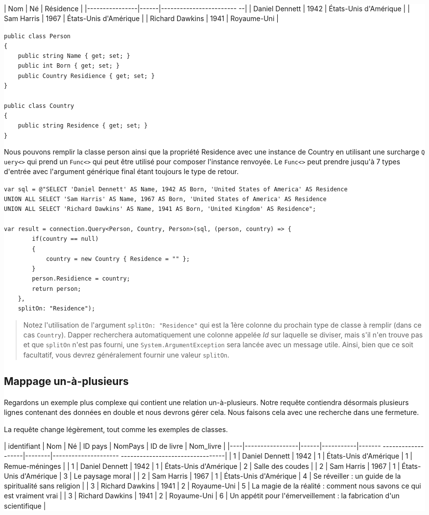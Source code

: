 | Nom | Né | Résidence |
|----------------|------|------------------------ --|
| Daniel Dennett | 1942 | États-Unis d'Amérique |
| Sam Harris | 1967 | États-Unis d'Amérique |
| Richard Dawkins | 1941 | Royaume-Uni |

    public class Person
    {
        public string Name { get; set; }
        public int Born { get; set; }
        public Country Residience { get; set; }
    }

    public class Country
    {
        public string Residence { get; set; }
    }

Nous pouvons remplir la classe person ainsi que la propriété Residence avec une instance de Country en utilisant une surcharge `Query<>` qui prend un `Func<>` qui peut être utilisé pour composer l'instance renvoyée. Le `Func<>` peut prendre jusqu'à 7 types d'entrée avec l'argument générique final étant toujours le type de retour.

    var sql = @"SELECT 'Daniel Dennett' AS Name, 1942 AS Born, 'United States of America' AS Residence
    UNION ALL SELECT 'Sam Harris' AS Name, 1967 AS Born, 'United States of America' AS Residence
    UNION ALL SELECT 'Richard Dawkins' AS Name, 1941 AS Born, 'United Kingdom' AS Residence";

    var result = connection.Query<Person, Country, Person>(sql, (person, country) => {
            if(country == null)
            {
                country = new Country { Residence = "" };
            }
            person.Residience = country;
            return person;
        }, 
        splitOn: "Residence");

> Notez l'utilisation de l'argument `splitOn: "Residence"` qui est la 1ère colonne du prochain type de classe à remplir (dans ce cas `Country`). Dapper recherchera automatiquement une colonne appelée *Id* sur laquelle se diviser, mais s'il n'en trouve pas et que `splitOn` n'est pas fourni, une `System.ArgumentException` sera lancée avec un message utile. Ainsi, bien que ce soit facultatif, vous devrez généralement fournir une valeur `splitOn`.


## Mappage un-à-plusieurs
Regardons un exemple plus complexe qui contient une relation un-à-plusieurs. Notre requête contiendra désormais plusieurs lignes contenant des données en double et nous devrons gérer cela. Nous faisons cela avec une recherche dans une fermeture.

La requête change légèrement, tout comme les exemples de classes.

| identifiant | Nom | Né | ID pays | NomPays | ID de livre | Nom_livre |
|----|-----------------|------|-----------|------- -------------------|--------|--------------------- ---------------------------------|
| 1 | Daniel Dennett | 1942 | 1 | États-Unis d'Amérique | 1 | Remue-méninges |
| 1 | Daniel Dennett | 1942 | 1 | États-Unis d'Amérique | 2 | Salle des coudes |
| 2 | Sam Harris | 1967 | 1 | États-Unis d'Amérique | 3 | Le paysage moral |
| 2 | Sam Harris | 1967 | 1 | États-Unis d'Amérique | 4 | Se réveiller : un guide de la spiritualité sans religion |
| 3 | Richard Dawkins | 1941 | 2 | Royaume-Uni | 5 | La magie de la réalité : comment nous savons ce qui est vraiment vrai |
| 3 | Richard Dawkins | 1941 | 2 | Royaume-Uni | 6 | Un appétit pour l'émerveillement : la fabrication d'un scientifique |
